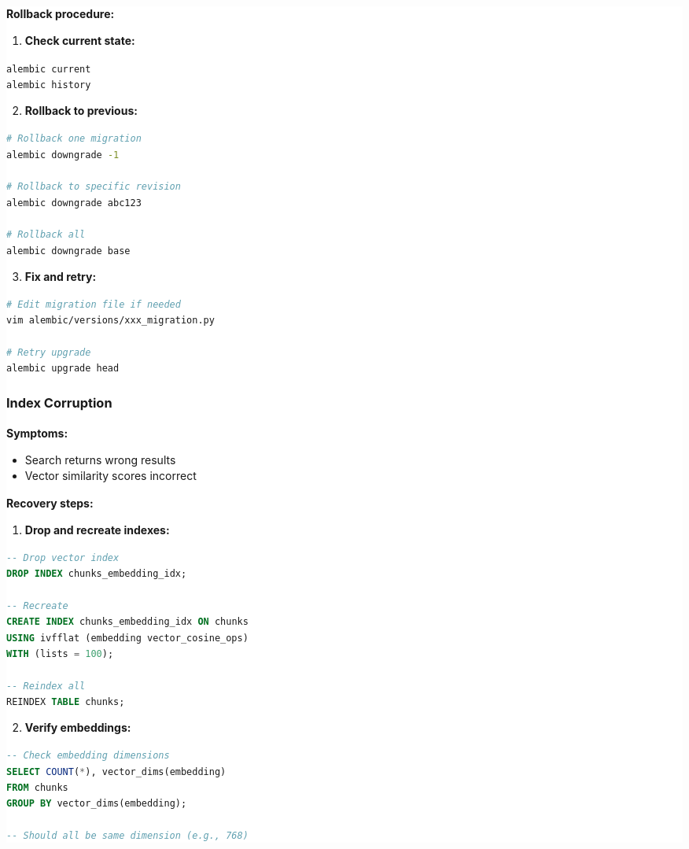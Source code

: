 **Rollback procedure:**

1. **Check current state:**
```bash
alembic current
alembic history
```

2. **Rollback to previous:**
```bash
# Rollback one migration
alembic downgrade -1

# Rollback to specific revision
alembic downgrade abc123

# Rollback all
alembic downgrade base
```

3. **Fix and retry:**
```bash
# Edit migration file if needed
vim alembic/versions/xxx_migration.py

# Retry upgrade
alembic upgrade head
```

### Index Corruption

**Symptoms:**
- Search returns wrong results
- Vector similarity scores incorrect

**Recovery steps:**

1. **Drop and recreate indexes:**
```sql
-- Drop vector index
DROP INDEX chunks_embedding_idx;

-- Recreate
CREATE INDEX chunks_embedding_idx ON chunks
USING ivfflat (embedding vector_cosine_ops)
WITH (lists = 100);

-- Reindex all
REINDEX TABLE chunks;
```

2. **Verify embeddings:**
```sql
-- Check embedding dimensions
SELECT COUNT(*), vector_dims(embedding)
FROM chunks
GROUP BY vector_dims(embedding);

-- Should all be same dimension (e.g., 768)
```
